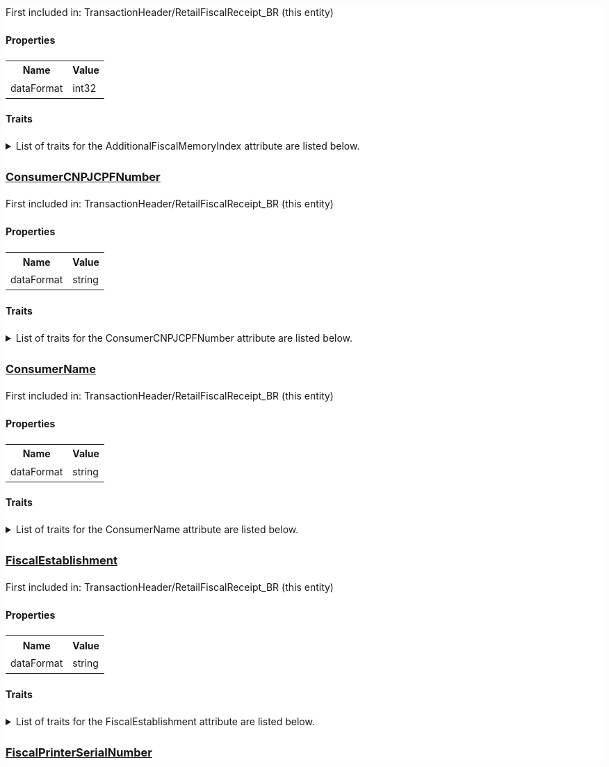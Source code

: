 First included in: TransactionHeader/RetailFiscalReceipt_BR (this entity)  

#### Properties

<table><tr><th>Name</th><th>Value</th></tr><tr><td>dataFormat</td><td>int32</td></tr></table>

#### Traits

<details><summary>List of traits for the AdditionalFiscalMemoryIndex attribute are listed below.</summary></details>

### <a href=#ConsumerCNPJCPFNumber name="ConsumerCNPJCPFNumber">ConsumerCNPJCPFNumber</a>

First included in: TransactionHeader/RetailFiscalReceipt_BR (this entity)  

#### Properties

<table><tr><th>Name</th><th>Value</th></tr><tr><td>dataFormat</td><td>string</td></tr></table>

#### Traits

<details><summary>List of traits for the ConsumerCNPJCPFNumber attribute are listed below.</summary></details>

### <a href=#ConsumerName name="ConsumerName">ConsumerName</a>

First included in: TransactionHeader/RetailFiscalReceipt_BR (this entity)  

#### Properties

<table><tr><th>Name</th><th>Value</th></tr><tr><td>dataFormat</td><td>string</td></tr></table>

#### Traits

<details><summary>List of traits for the ConsumerName attribute are listed below.</summary></details>

### <a href=#FiscalEstablishment name="FiscalEstablishment">FiscalEstablishment</a>

First included in: TransactionHeader/RetailFiscalReceipt_BR (this entity)  

#### Properties

<table><tr><th>Name</th><th>Value</th></tr><tr><td>dataFormat</td><td>string</td></tr></table>

#### Traits

<details><summary>List of traits for the FiscalEstablishment attribute are listed below.</summary></details>

### <a href=#FiscalPrinterSerialNumber name="FiscalPrinterSerialNumber">FiscalPrinterSerialNumber</a>

